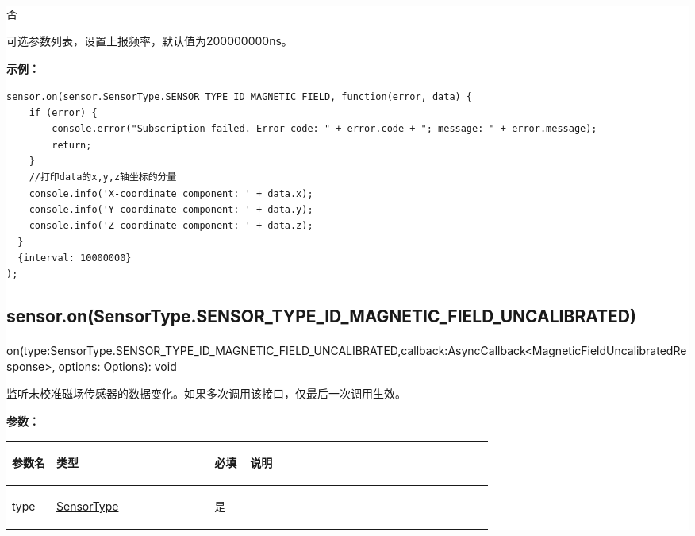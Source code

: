 <td class="cellrowborder" valign="top" width="6.36%" headers="mcps1.1.5.1.3 "><p id="p10379194118140"><a name="p10379194118140"></a><a name="p10379194118140"></a>否</p>
</td>
<td class="cellrowborder" valign="top" width="49.93%" headers="mcps1.1.5.1.4 "><p id="p1738084121418"><a name="p1738084121418"></a><a name="p1738084121418"></a>可选参数列表，设置上报频率，默认值为200000000ns。</p>
</td>
</tr>
</tbody>
</table>

**示例：**

```
sensor.on(sensor.SensorType.SENSOR_TYPE_ID_MAGNETIC_FIELD, function(error, data) {
    if (error) {
        console.error("Subscription failed. Error code: " + error.code + "; message: " + error.message);
        return;
    }
    //打印data的x,y,z轴坐标的分量
    console.info('X-coordinate component: ' + data.x);
    console.info('Y-coordinate component: ' + data.y);
    console.info('Z-coordinate component: ' + data.z);
  }
  {interval: 10000000}
);
```

## sensor.on\(SensorType.SENSOR\_TYPE\_ID\_MAGNETIC\_FIELD\_UNCALIBRATED\)<a name="section1738444151414"></a>

on\(type:SensorType.SENSOR\_TYPE\_ID\_MAGNETIC\_FIELD\_UNCALIBRATED,callback:AsyncCallback<MagneticFieldUncalibratedResponse\>, options: Options\): void

监听未校准磁场传感器的数据变化。如果多次调用该接口，仅最后一次调用生效。

**参数：**

<a name="table153864419148"></a>
<table><thead align="left"><tr id="row638744121418"><th class="cellrowborder" valign="top" width="9.22%" id="mcps1.1.5.1.1"><p id="p0387141101412"><a name="p0387141101412"></a><a name="p0387141101412"></a>参数名</p>
</th>
<th class="cellrowborder" valign="top" width="32.79%" id="mcps1.1.5.1.2"><p id="p16388154191418"><a name="p16388154191418"></a><a name="p16388154191418"></a>类型</p>
</th>
<th class="cellrowborder" valign="top" width="7.41%" id="mcps1.1.5.1.3"><p id="p23881441201418"><a name="p23881441201418"></a><a name="p23881441201418"></a>必填</p>
</th>
<th class="cellrowborder" valign="top" width="50.580000000000005%" id="mcps1.1.5.1.4"><p id="p13388104113146"><a name="p13388104113146"></a><a name="p13388104113146"></a>说明</p>
</th>
</tr>
</thead>
<tbody><tr id="row638844112148"><td class="cellrowborder" valign="top" width="9.22%" headers="mcps1.1.5.1.1 "><p id="p1038964191419"><a name="p1038964191419"></a><a name="p1038964191419"></a>type</p>
</td>
<td class="cellrowborder" valign="top" width="32.79%" headers="mcps1.1.5.1.2 "><p id="p18389184118144"><a name="p18389184118144"></a><a name="p18389184118144"></a><a href="#section02298004614">SensorType</a></p>
</td>
<td class="cellrowborder" valign="top" width="7.41%" headers="mcps1.1.5.1.3 "><p id="p163891241151413"><a name="p163891241151413"></a><a name="p163891241151413"></a>是</p>
</td>